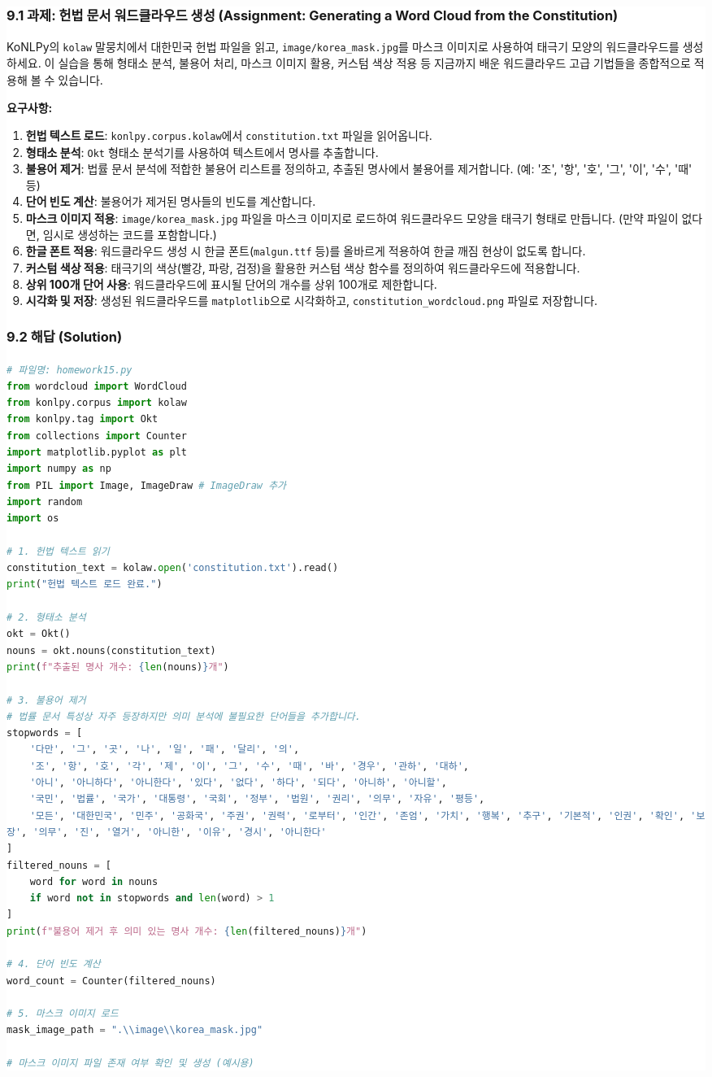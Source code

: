 ### 9.1 과제: 헌법 문서 워드클라우드 생성 (Assignment: Generating a Word Cloud from the Constitution)
KoNLPy의 `kolaw` 말뭉치에서 대한민국 헌법 파일을 읽고, `image/korea_mask.jpg`를 마스크 이미지로 사용하여 태극기 모양의 워드클라우드를 생성하세요. 이 실습을 통해 형태소 분석, 불용어 처리, 마스크 이미지 활용, 커스텀 색상 적용 등 지금까지 배운 워드클라우드 고급 기법들을 종합적으로 적용해 볼 수 있습니다.

**요구사항:**
1.  **헌법 텍스트 로드**: `konlpy.corpus.kolaw`에서 `constitution.txt` 파일을 읽어옵니다.
2.  **형태소 분석**: `Okt` 형태소 분석기를 사용하여 텍스트에서 명사를 추출합니다.
3.  **불용어 제거**: 법률 문서 분석에 적합한 불용어 리스트를 정의하고, 추출된 명사에서 불용어를 제거합니다. (예: '조', '항', '호', '그', '이', '수', '때' 등)
4.  **단어 빈도 계산**: 불용어가 제거된 명사들의 빈도를 계산합니다.
5.  **마스크 이미지 적용**: `image/korea_mask.jpg` 파일을 마스크 이미지로 로드하여 워드클라우드 모양을 태극기 형태로 만듭니다. (만약 파일이 없다면, 임시로 생성하는 코드를 포함합니다.)
6.  **한글 폰트 적용**: 워드클라우드 생성 시 한글 폰트(`malgun.ttf` 등)를 올바르게 적용하여 한글 깨짐 현상이 없도록 합니다.
7.  **커스텀 색상 적용**: 태극기의 색상(빨강, 파랑, 검정)을 활용한 커스텀 색상 함수를 정의하여 워드클라우드에 적용합니다.
8.  **상위 100개 단어 사용**: 워드클라우드에 표시될 단어의 개수를 상위 100개로 제한합니다.
9.  **시각화 및 저장**: 생성된 워드클라우드를 `matplotlib`으로 시각화하고, `constitution_wordcloud.png` 파일로 저장합니다.

### 9.2 해답 (Solution)
```python
# 파일명: homework15.py
from wordcloud import WordCloud
from konlpy.corpus import kolaw
from konlpy.tag import Okt
from collections import Counter
import matplotlib.pyplot as plt
import numpy as np
from PIL import Image, ImageDraw # ImageDraw 추가
import random
import os

# 1. 헌법 텍스트 읽기
constitution_text = kolaw.open('constitution.txt').read()
print("헌법 텍스트 로드 완료.")

# 2. 형태소 분석
okt = Okt()
nouns = okt.nouns(constitution_text)
print(f"추출된 명사 개수: {len(nouns)}개")

# 3. 불용어 제거
# 법률 문서 특성상 자주 등장하지만 의미 분석에 불필요한 단어들을 추가합니다.
stopwords = [
    '다만', '그', '곳', '나', '일', '패', '달리', '의', 
    '조', '항', '호', '각', '제', '이', '그', '수', '때', '바', '경우', '관하', '대하',
    '아니', '아니하다', '아니한다', '있다', '없다', '하다', '되다', '아니하', '아니할',
    '국민', '법률', '국가', '대통령', '국회', '정부', '법원', '권리', '의무', '자유', '평등',
    '모든', '대한민국', '민주', '공화국', '주권', '권력', '로부터', '인간', '존엄', '가치', '행복', '추구', '기본적', '인권', '확인', '보장', '의무', '진', '열거', '아니한', '이유', '경시', '아니한다'
]
filtered_nouns = [
    word for word in nouns 
    if word not in stopwords and len(word) > 1
]
print(f"불용어 제거 후 의미 있는 명사 개수: {len(filtered_nouns)}개")

# 4. 단어 빈도 계산
word_count = Counter(filtered_nouns)

# 5. 마스크 이미지 로드
mask_image_path = ".\\image\\korea_mask.jpg"

# 마스크 이미지 파일 존재 여부 확인 및 생성 (예시용)
```